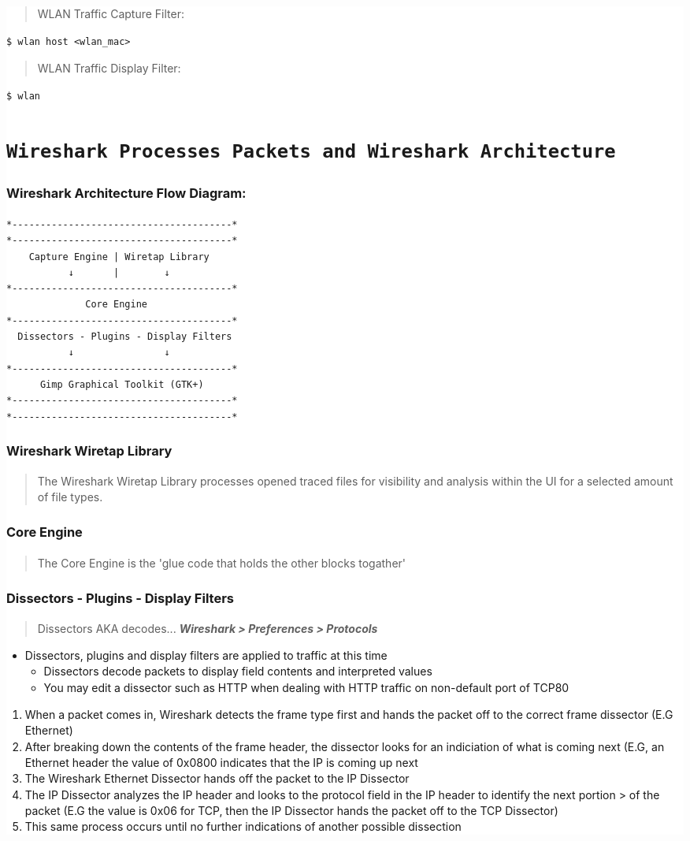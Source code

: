 > WLAN Traffic Capture Filter:
```
$ wlan host <wlan_mac>
```
> WLAN Traffic Display Filter: 
```
$ wlan
```

# `Wireshark Processes Packets and Wireshark Architecture`

### Wireshark Architecture Flow Diagram:

```
*---------------------------------------*
*---------------------------------------*
    Capture Engine | Wiretap Library
           ↓       |        ↓
*---------------------------------------*
              Core Engine
*---------------------------------------*
  Dissectors - Plugins - Display Filters
           ↓                ↓
*---------------------------------------*
      Gimp Graphical Toolkit (GTK+)
*---------------------------------------*
*---------------------------------------*
```

### Wireshark Wiretap Library

> The Wireshark Wiretap Library processes opened traced files for visibility and analysis within the UI for a selected amount of file types.

### Core Engine

> The Core Engine is the 'glue code that holds the other blocks togather'

### Dissectors - Plugins - Display Filters ##

> Dissectors AKA decodes... **_Wireshark > Preferences > Protocols_**
* Dissectors, plugins and display filters are applied to traffic at this time
    * Dissectors decode packets to display field contents and interpreted values
    * You may edit a dissector such as HTTP when dealing with HTTP traffic on non-default port of TCP80

1) When a packet comes in, Wireshark detects the frame type first and hands the packet off to the correct frame dissector (E.G Ethernet)
2) After breaking down the contents of the frame header, the dissector looks for an indiciation of what is coming next (E.G, an Ethernet header the value of 0x0800 indicates that the IP is coming up next
3) The Wireshark Ethernet Dissector hands off the packet to the IP Dissector
4) The IP Dissector analyzes the IP header and looks to the protocol field in the IP header to identify the next portion > of the packet (E.G the value is 0x06 for TCP, then the IP Dissector hands the packet off to the TCP Dissector)
5) This same process occurs until no further indications of another possible dissection
